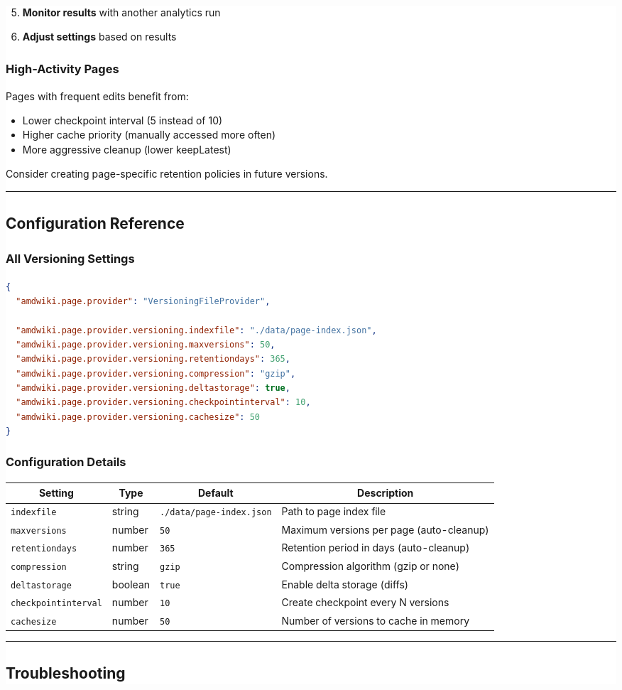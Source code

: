 5. **Monitor results** with another analytics run

6. **Adjust settings** based on results

### High-Activity Pages

Pages with frequent edits benefit from:
- Lower checkpoint interval (5 instead of 10)
- Higher cache priority (manually accessed more often)
- More aggressive cleanup (lower keepLatest)

Consider creating page-specific retention policies in future versions.

---

## Configuration Reference

### All Versioning Settings

```json
{
  "amdwiki.page.provider": "VersioningFileProvider",

  "amdwiki.page.provider.versioning.indexfile": "./data/page-index.json",
  "amdwiki.page.provider.versioning.maxversions": 50,
  "amdwiki.page.provider.versioning.retentiondays": 365,
  "amdwiki.page.provider.versioning.compression": "gzip",
  "amdwiki.page.provider.versioning.deltastorage": true,
  "amdwiki.page.provider.versioning.checkpointinterval": 10,
  "amdwiki.page.provider.versioning.cachesize": 50
}
```

### Configuration Details

| Setting | Type | Default | Description |
|---------|------|---------|-------------|
| `indexfile` | string | `./data/page-index.json` | Path to page index file |
| `maxversions` | number | `50` | Maximum versions per page (auto-cleanup) |
| `retentiondays` | number | `365` | Retention period in days (auto-cleanup) |
| `compression` | string | `gzip` | Compression algorithm (gzip or none) |
| `deltastorage` | boolean | `true` | Enable delta storage (diffs) |
| `checkpointinterval` | number | `10` | Create checkpoint every N versions |
| `cachesize` | number | `50` | Number of versions to cache in memory |

---

## Troubleshooting
